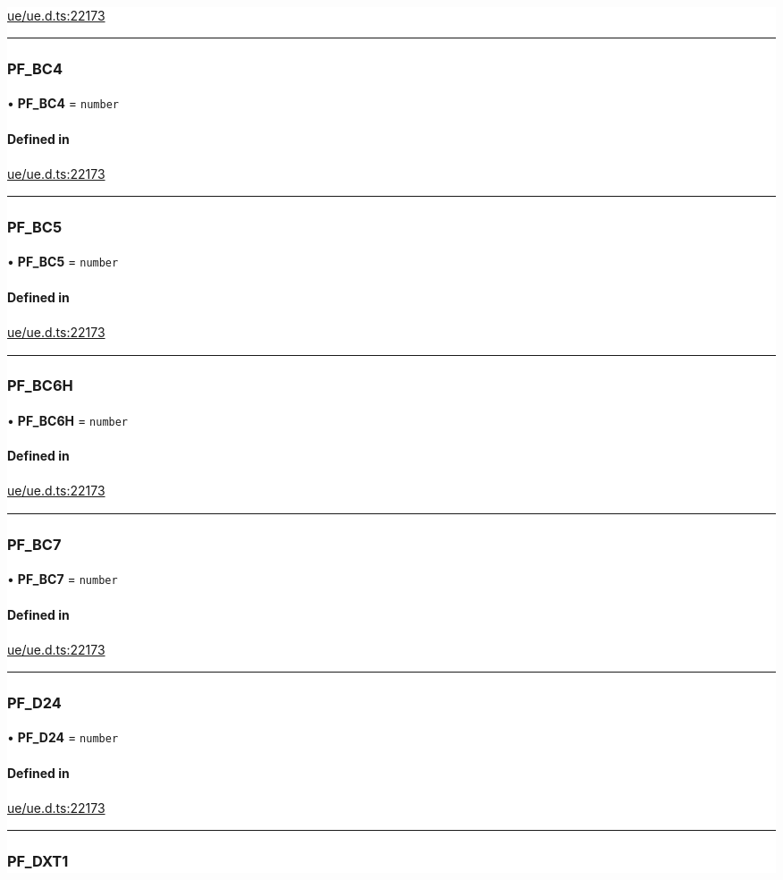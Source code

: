 [ue/ue.d.ts:22173](https://github.com/YugMetaverse/yug_typings/blob/b7d9b19/ue/ue.d.ts#L22173)

___

### PF\_BC4

• **PF\_BC4** = `number`

#### Defined in

[ue/ue.d.ts:22173](https://github.com/YugMetaverse/yug_typings/blob/b7d9b19/ue/ue.d.ts#L22173)

___

### PF\_BC5

• **PF\_BC5** = `number`

#### Defined in

[ue/ue.d.ts:22173](https://github.com/YugMetaverse/yug_typings/blob/b7d9b19/ue/ue.d.ts#L22173)

___

### PF\_BC6H

• **PF\_BC6H** = `number`

#### Defined in

[ue/ue.d.ts:22173](https://github.com/YugMetaverse/yug_typings/blob/b7d9b19/ue/ue.d.ts#L22173)

___

### PF\_BC7

• **PF\_BC7** = `number`

#### Defined in

[ue/ue.d.ts:22173](https://github.com/YugMetaverse/yug_typings/blob/b7d9b19/ue/ue.d.ts#L22173)

___

### PF\_D24

• **PF\_D24** = `number`

#### Defined in

[ue/ue.d.ts:22173](https://github.com/YugMetaverse/yug_typings/blob/b7d9b19/ue/ue.d.ts#L22173)

___

### PF\_DXT1

